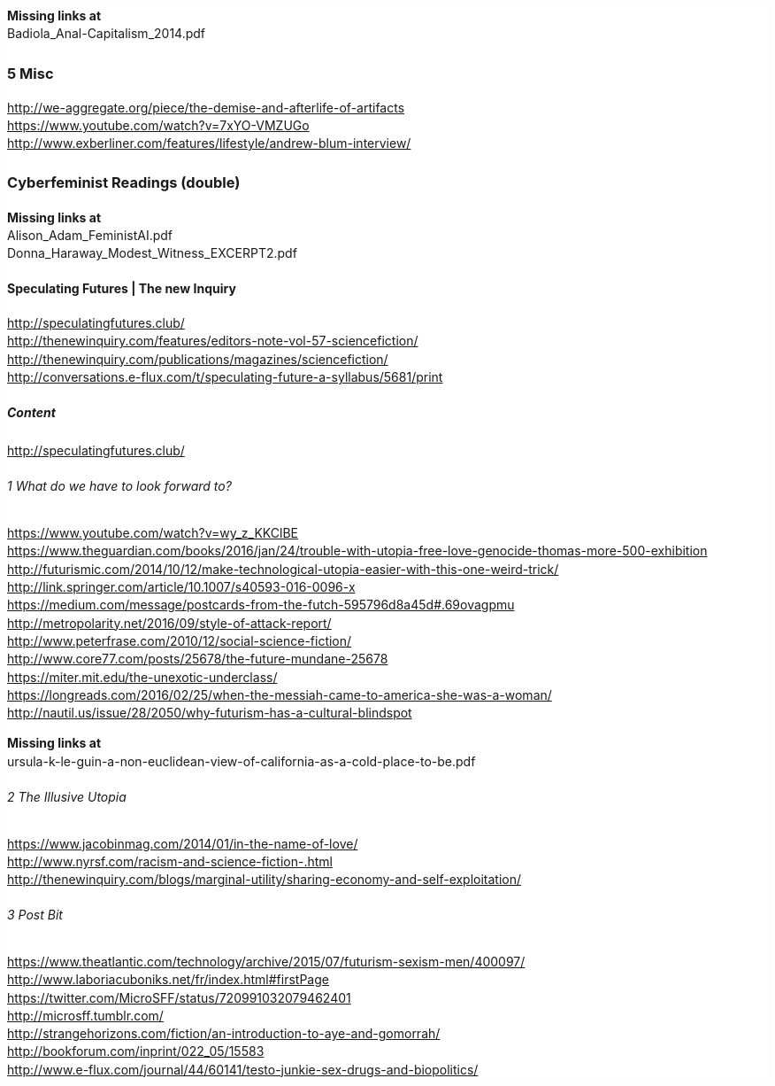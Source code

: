 **Missing links at**  
Badiola_Anal-Capitalism_2014.pdf  

### 5 Misc 
http://we-aggregate.org/piece/the-demise-and-afterlife-of-artifacts  
https://www.youtube.com/watch?v=7xYO-VMZUGo  
http://www.exberliner.com/features/lifestyle/andrew-blum-interview/  

### Cyberfeminist Readings (double) 

**Missing links at**  
Alison_Adam_FeministAI.pdf  
Donna_Haraway_Modest_Witness_EXCERPT2.pdf  

#### Speculating Futures | The new Inquiry 
http://speculatingfutures.club/  
http://thenewinquiry.com/features/editors-note-vol-57-sciencefiction/  
http://thenewinquiry.com/publications/magazines/sciencefiction/  
http://conversations.e-flux.com/t/speculating-future-a-syllabus/5681/print  

##### Content 
http://speculatingfutures.club/  

###### 1 What do we have to look forward to? 
https://www.youtube.com/watch?v=wy_z_KKClBE  
https://www.theguardian.com/books/2016/jan/24/trouble-with-utopia-free-love-genocide-thomas-more-500-exhibition  
http://futurismic.com/2014/10/12/make-technological-utopia-easier-with-this-one-weird-trick/  
http://link.springer.com/article/10.1007/s40593-016-0096-x  
https://medium.com/message/postcards-from-the-futch-595796d8a45d#.69ovagpmu  
http://metropolarity.net/2016/09/style-of-attack-report/  
http://www.peterfrase.com/2010/12/social-science-fiction/  
http://www.core77.com/posts/25678/the-future-mundane-25678  
https://miter.mit.edu/the-unexotic-underclass/  
https://longreads.com/2016/02/25/when-the-messiah-came-to-america-she-was-a-woman/  
http://nautil.us/issue/28/2050/why-futurism-has-a-cultural-blindspot  

**Missing links at**  
ursula-k-le-guin-a-non-euclidean-view-of-california-as-a-cold-place-to-be.pdf  

###### 2 The Illusive Utopia 
https://www.jacobinmag.com/2014/01/in-the-name-of-love/  
http://www.nyrsf.com/racism-and-science-fiction-.html  
http://thenewinquiry.com/blogs/marginal-utility/sharing-economy-and-self-exploitation/  

###### 3 Post Bit 
https://www.theatlantic.com/technology/archive/2015/07/futurism-sexism-men/400097/  
http://www.laboriacuboniks.net/fr/index.html#firstPage  
https://twitter.com/MicroSFF/status/720991032079462401  
http://microsff.tumblr.com/  
http://strangehorizons.com/fiction/an-introduction-to-aye-and-gomorrah/  
http://bookforum.com/inprint/022_05/15583  
http://www.e-flux.com/journal/44/60141/testo-junkie-sex-drugs-and-biopolitics/  
